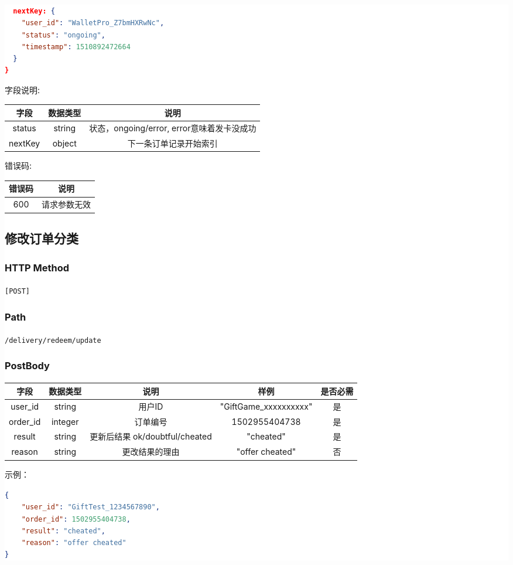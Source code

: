 ```json
  nextKey: {
    "user_id": "WalletPro_Z7bmHXRwNc",
    "status": "ongoing",
    "timestamp": 1510892472664
  }
}
```

字段说明:

| 字段   | 数据类型|          说明         |
|:--------:|:---------:|:-----------------:|
| status | string| 状态，ongoing/error, error意味着发卡没成功 |
| nextKey | object | 下一条订单记录开始索引 |

错误码:

|错误码|说明|
|:---:|:---:|
|600|请求参数无效|

## 修改订单分类

### HTTP Method

```
[POST]
```

### Path

```
/delivery/redeem/update
```

### PostBody

| 字段   | 数据类型|说明|样例|是否必需|
|:--------:|:---------:|:-------:|:-:|:-------:|
| user_id | string| 用户ID |"GiftGame_xxxxxxxxxx"|是|
| order_id | integer| 订单编号|1502955404738|是|
| result | string| 更新后结果 ok/doubtful/cheated |"cheated"|是|
| reason | string| 更改结果的理由 | "offer cheated" |否|

示例：

```JSON
{
    "user_id": "GiftTest_1234567890",
    "order_id": 1502955404738,
    "result": "cheated",
    "reason": "offer cheated"
}
```
